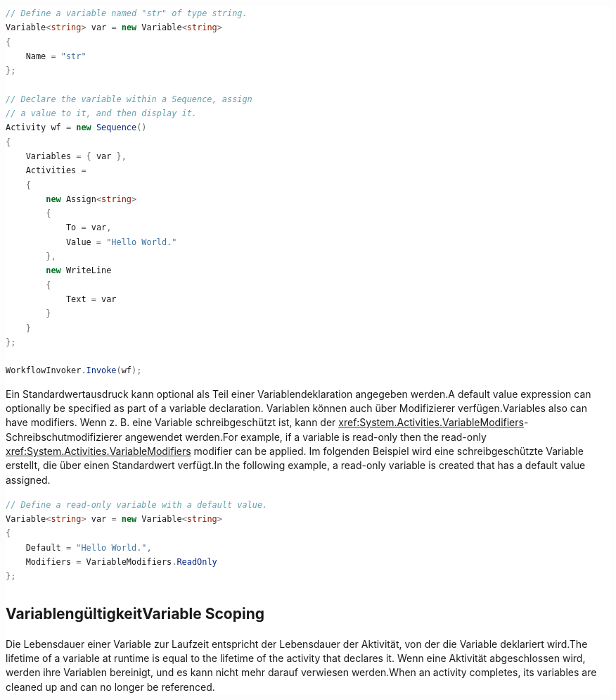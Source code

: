 ```csharp  
// Define a variable named "str" of type string.  
Variable<string> var = new Variable<string>  
{  
    Name = "str"  
};  
  
// Declare the variable within a Sequence, assign  
// a value to it, and then display it.  
Activity wf = new Sequence()  
{  
    Variables = { var },  
    Activities =  
    {  
        new Assign<string>  
        {  
            To = var,  
            Value = "Hello World."  
        },  
        new WriteLine  
        {  
            Text = var  
        }  
    }  
};  
  
WorkflowInvoker.Invoke(wf);  
```  
  
 <span data-ttu-id="2b42f-113">Ein Standardwertausdruck kann optional als Teil einer Variablendeklaration angegeben werden.</span><span class="sxs-lookup"><span data-stu-id="2b42f-113">A default value expression can optionally be specified as part of a variable declaration.</span></span> <span data-ttu-id="2b42f-114">Variablen können auch über Modifizierer verfügen.</span><span class="sxs-lookup"><span data-stu-id="2b42f-114">Variables also can have modifiers.</span></span> <span data-ttu-id="2b42f-115">Wenn z. B. eine Variable schreibgeschützt ist, kann der <xref:System.Activities.VariableModifiers>-Schreibschutmodifizierer angewendet werden.</span><span class="sxs-lookup"><span data-stu-id="2b42f-115">For example, if a variable is read-only then the read-only <xref:System.Activities.VariableModifiers> modifier can be applied.</span></span> <span data-ttu-id="2b42f-116">Im folgenden Beispiel wird eine schreibgeschützte Variable erstellt, die über einen Standardwert verfügt.</span><span class="sxs-lookup"><span data-stu-id="2b42f-116">In the following example, a read-only variable is created that has a default value assigned.</span></span>  
  
```csharp  
// Define a read-only variable with a default value.  
Variable<string> var = new Variable<string>  
{  
    Default = "Hello World.",  
    Modifiers = VariableModifiers.ReadOnly  
};  
```  
  
## <a name="variable-scoping"></a><span data-ttu-id="2b42f-117">Variablengültigkeit</span><span class="sxs-lookup"><span data-stu-id="2b42f-117">Variable Scoping</span></span>  
 <span data-ttu-id="2b42f-118">Die Lebensdauer einer Variable zur Laufzeit entspricht der Lebensdauer der Aktivität, von der die Variable deklariert wird.</span><span class="sxs-lookup"><span data-stu-id="2b42f-118">The lifetime of a variable at runtime is equal to the lifetime of the activity that declares it.</span></span> <span data-ttu-id="2b42f-119">Wenn eine Aktivität abgeschlossen wird, werden ihre Variablen bereinigt, und es kann nicht mehr darauf verwiesen werden.</span><span class="sxs-lookup"><span data-stu-id="2b42f-119">When an activity completes, its variables are cleaned up and can no longer be referenced.</span></span>  
  